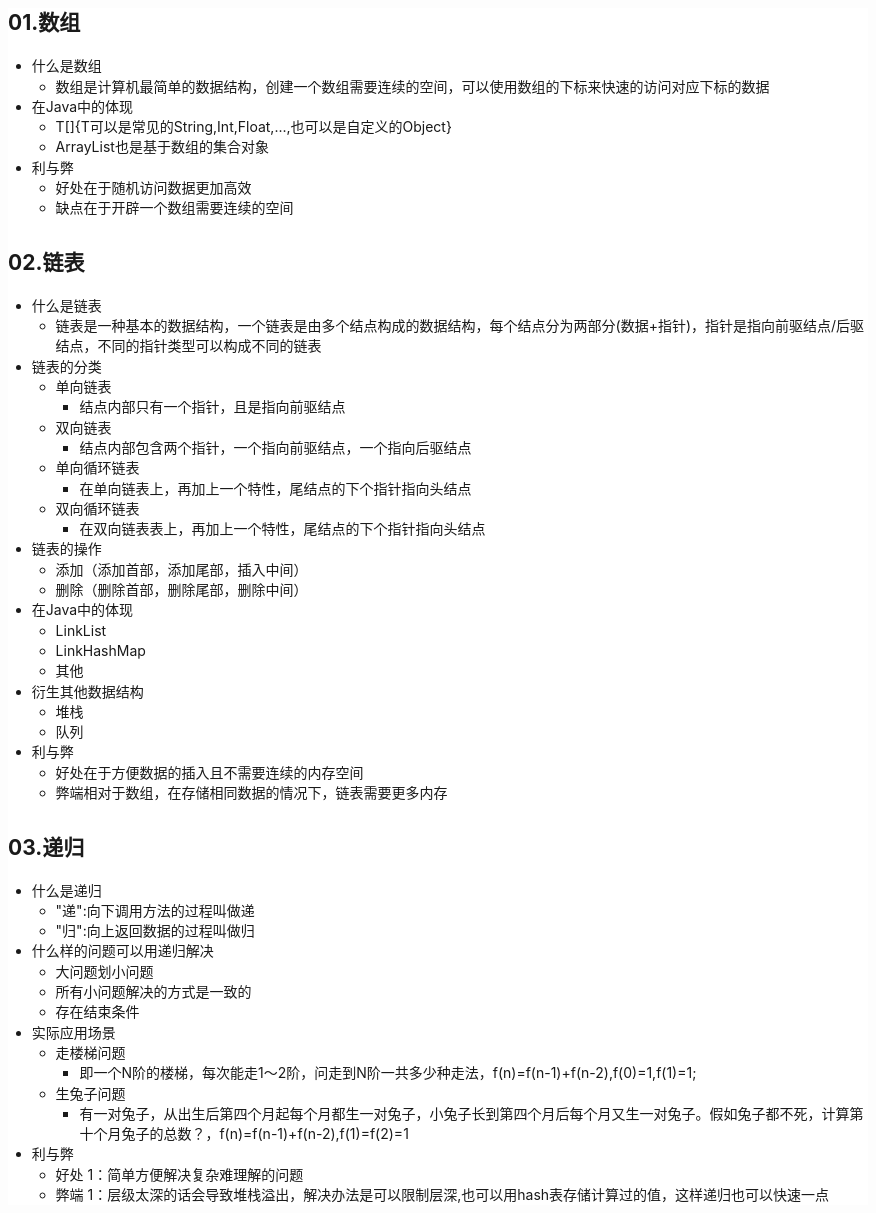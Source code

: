 ## <span id="数组">01.数组</span>

* 什么是数组
    * 数组是计算机最简单的数据结构，创建一个数组需要连续的空间，可以使用数组的下标来快速的访问对应下标的数据
* 在Java中的体现  
    * T[]{T可以是常见的String,Int,Float,...,也可以是自定义的Object}
    * ArrayList也是基于数组的集合对象
* 利与弊
    * 好处在于随机访问数据更加高效
    * 缺点在于开辟一个数组需要连续的空间

## <span id="链表">02.链表</span>

* 什么是链表
    * 链表是一种基本的数据结构，一个链表是由多个结点构成的数据结构，每个结点分为两部分(数据+指针)，指针是指向前驱结点/后驱结点，不同的指针类型可以构成不同的链表
* 链表的分类
    * 单向链表
        * 结点内部只有一个指针，且是指向前驱结点 
    * 双向链表
        * 结点内部包含两个指针，一个指向前驱结点，一个指向后驱结点  
    * 单向循环链表
        * 在单向链表上，再加上一个特性，尾结点的下个指针指向头结点
    * 双向循环链表
        * 在双向链表表上，再加上一个特性，尾结点的下个指针指向头结点
* 链表的操作
    * 添加（添加首部，添加尾部，插入中间）
    * 删除（删除首部，删除尾部，删除中间）
* 在Java中的体现
    * LinkList
    * LinkHashMap
    * 其他
* 衍生其他数据结构  
  * 堆栈
  * 队列
* 利与弊  
  * 好处在于方便数据的插入且不需要连续的内存空间
  * 弊端相对于数组，在存储相同数据的情况下，链表需要更多内存

## <span id="递归">03.递归</span>

* 什么是递归  
    * "递":向下调用方法的过程叫做递  
    * "归":向上返回数据的过程叫做归  
* 什么样的问题可以用递归解决  
    * 大问题划小问题  
    * 所有小问题解决的方式是一致的  
    * 存在结束条件  
* 实际应用场景  
    * 走楼梯问题  
        * 即一个N阶的楼梯，每次能走1～2阶，问走到N阶一共多少种走法，f(n)=f(n-1)+f(n-2),f(0)=1,f(1)=1;  
    * 生兔子问题
        * 有一对兔子，从出生后第四个月起每个月都生一对兔子，小兔子长到第四个月后每个月又生一对兔子。假如兔子都不死，计算第十个月兔子的总数？，f(n)=f(n-1)+f(n-2),f(1)=f(2)=1  
* 利与弊  
    * 好处 1：简单方便解决复杂难理解的问题  
    * 弊端 1：层级太深的话会导致堆栈溢出，解决办法是可以限制层深,也可以用hash表存储计算过的值，这样递归也可以快速一点  
